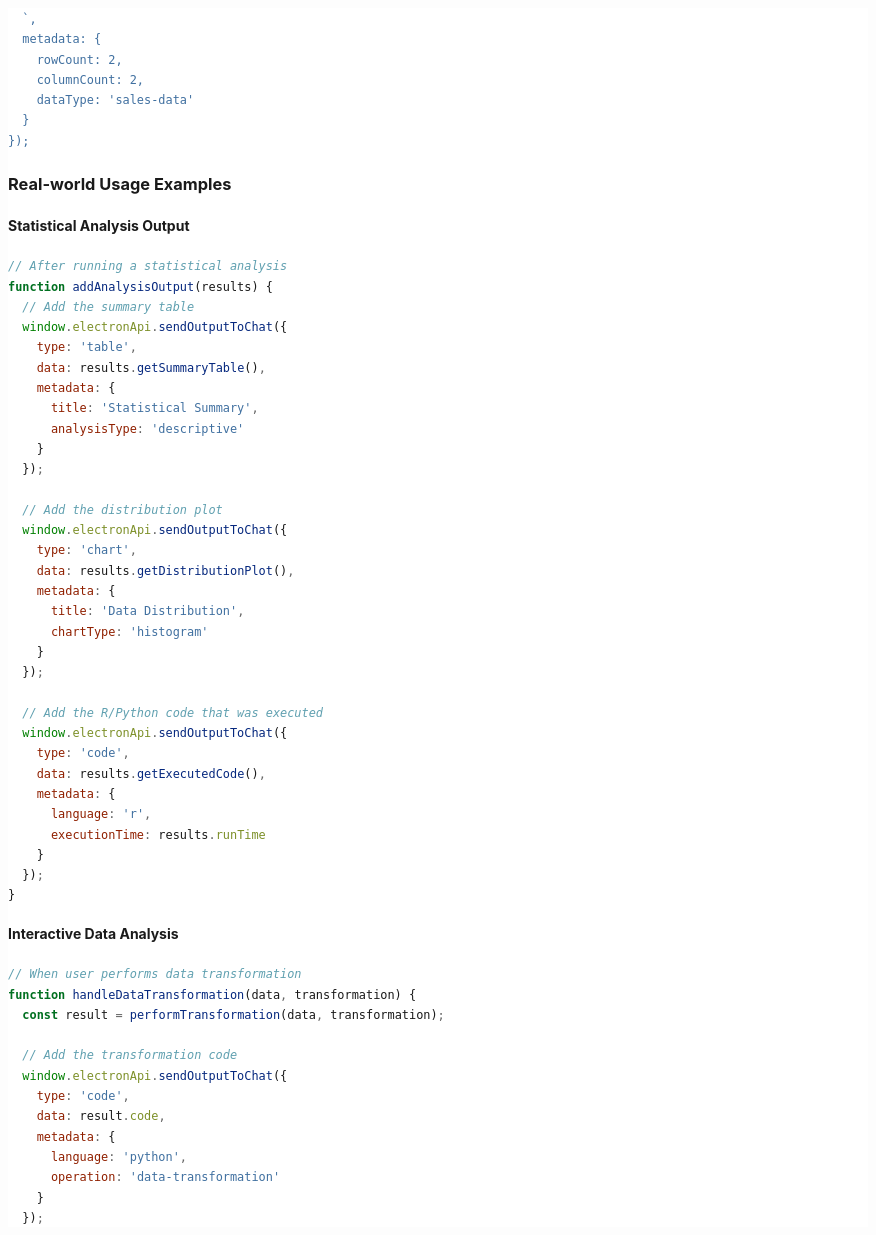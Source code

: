 ```javascript
  `,
  metadata: {
    rowCount: 2,
    columnCount: 2,
    dataType: 'sales-data'
  }
});
```

### Real-world Usage Examples

#### Statistical Analysis Output

```javascript
// After running a statistical analysis
function addAnalysisOutput(results) {
  // Add the summary table
  window.electronApi.sendOutputToChat({
    type: 'table',
    data: results.getSummaryTable(),
    metadata: {
      title: 'Statistical Summary',
      analysisType: 'descriptive'
    }
  });

  // Add the distribution plot
  window.electronApi.sendOutputToChat({
    type: 'chart',
    data: results.getDistributionPlot(),
    metadata: {
      title: 'Data Distribution',
      chartType: 'histogram'
    }
  });

  // Add the R/Python code that was executed
  window.electronApi.sendOutputToChat({
    type: 'code',
    data: results.getExecutedCode(),
    metadata: {
      language: 'r',
      executionTime: results.runTime
    }
  });
}
```

#### Interactive Data Analysis

```javascript
// When user performs data transformation
function handleDataTransformation(data, transformation) {
  const result = performTransformation(data, transformation);
  
  // Add the transformation code
  window.electronApi.sendOutputToChat({
    type: 'code',
    data: result.code,
    metadata: {
      language: 'python',
      operation: 'data-transformation'
    }
  });
```